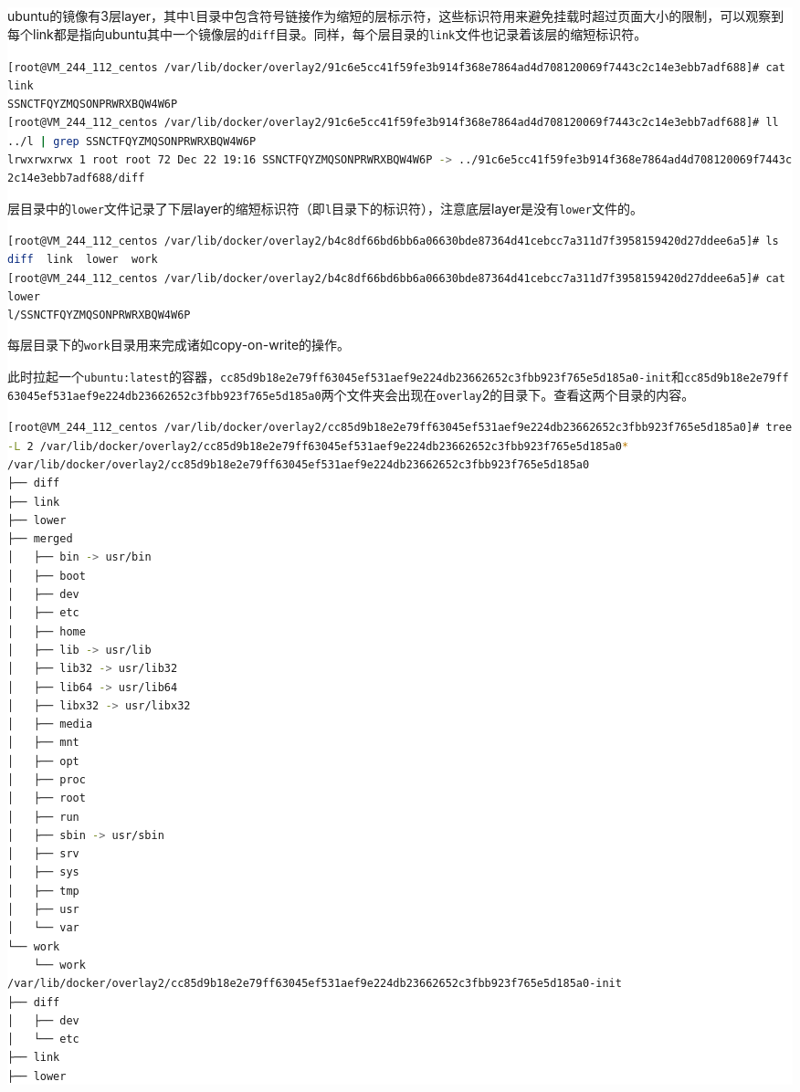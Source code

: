  ubuntu的镜像有3层layer，其中`l`目录中包含符号链接作为缩短的层标示符，这些标识符用来避免挂载时超过页面大小的限制，可以观察到每个link都是指向ubuntu其中一个镜像层的`diff`目录。同样，每个层目录的`link`文件也记录着该层的缩短标识符。

```bash
[root@VM_244_112_centos /var/lib/docker/overlay2/91c6e5cc41f59fe3b914f368e7864ad4d708120069f7443c2c14e3ebb7adf688]# cat link
SSNCTFQYZMQSONPRWRXBQW4W6P
[root@VM_244_112_centos /var/lib/docker/overlay2/91c6e5cc41f59fe3b914f368e7864ad4d708120069f7443c2c14e3ebb7adf688]# ll ../l | grep SSNCTFQYZMQSONPRWRXBQW4W6P
lrwxrwxrwx 1 root root 72 Dec 22 19:16 SSNCTFQYZMQSONPRWRXBQW4W6P -> ../91c6e5cc41f59fe3b914f368e7864ad4d708120069f7443c2c14e3ebb7adf688/diff
```

 层目录中的`lower`文件记录了下层layer的缩短标识符（即`l`目录下的标识符），注意底层layer是没有`lower`文件的。

```bash
[root@VM_244_112_centos /var/lib/docker/overlay2/b4c8df66bd6bb6a06630bde87364d41cebcc7a311d7f3958159420d27ddee6a5]# ls
diff  link  lower  work
[root@VM_244_112_centos /var/lib/docker/overlay2/b4c8df66bd6bb6a06630bde87364d41cebcc7a311d7f3958159420d27ddee6a5]# cat lower 
l/SSNCTFQYZMQSONPRWRXBQW4W6P
```

 每层目录下的`work`目录用来完成诸如copy-on-write的操作。

 此时拉起一个`ubuntu:latest`的容器，`cc85d9b18e2e79ff63045ef531aef9e224db23662652c3fbb923f765e5d185a0-init`和`cc85d9b18e2e79ff63045ef531aef9e224db23662652c3fbb923f765e5d185a0`两个文件夹会出现在`overlay`2的目录下。查看这两个目录的内容。

```bash
[root@VM_244_112_centos /var/lib/docker/overlay2/cc85d9b18e2e79ff63045ef531aef9e224db23662652c3fbb923f765e5d185a0]# tree -L 2 /var/lib/docker/overlay2/cc85d9b18e2e79ff63045ef531aef9e224db23662652c3fbb923f765e5d185a0*
/var/lib/docker/overlay2/cc85d9b18e2e79ff63045ef531aef9e224db23662652c3fbb923f765e5d185a0
├── diff
├── link
├── lower
├── merged
│   ├── bin -> usr/bin
│   ├── boot
│   ├── dev
│   ├── etc
│   ├── home
│   ├── lib -> usr/lib
│   ├── lib32 -> usr/lib32
│   ├── lib64 -> usr/lib64
│   ├── libx32 -> usr/libx32
│   ├── media
│   ├── mnt
│   ├── opt
│   ├── proc
│   ├── root
│   ├── run
│   ├── sbin -> usr/sbin
│   ├── srv
│   ├── sys
│   ├── tmp
│   ├── usr
│   └── var
└── work
    └── work
/var/lib/docker/overlay2/cc85d9b18e2e79ff63045ef531aef9e224db23662652c3fbb923f765e5d185a0-init
├── diff
│   ├── dev
│   └── etc
├── link
├── lower
```